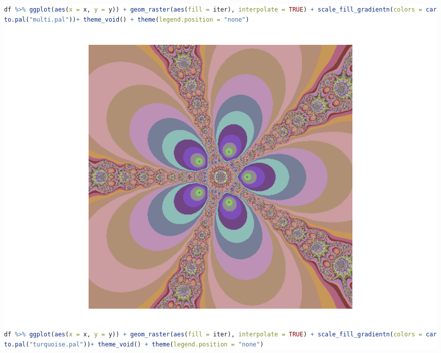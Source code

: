 ```r
df %>% ggplot(aes(x = x, y = y)) + geom_raster(aes(fill = iter), interpolate = TRUE) + scale_fill_gradientn(colors = carto.pal("multi.pal"))+ theme_void() + theme(legend.position = "none")
```

<img src="README_files/figure-gfm/unnamed-chunk-7-2.png" style="display: block; margin: auto;" />

```r
df %>% ggplot(aes(x = x, y = y)) + geom_raster(aes(fill = iter), interpolate = TRUE) + scale_fill_gradientn(colors = carto.pal("turquoise.pal"))+ theme_void() + theme(legend.position = "none")
```
